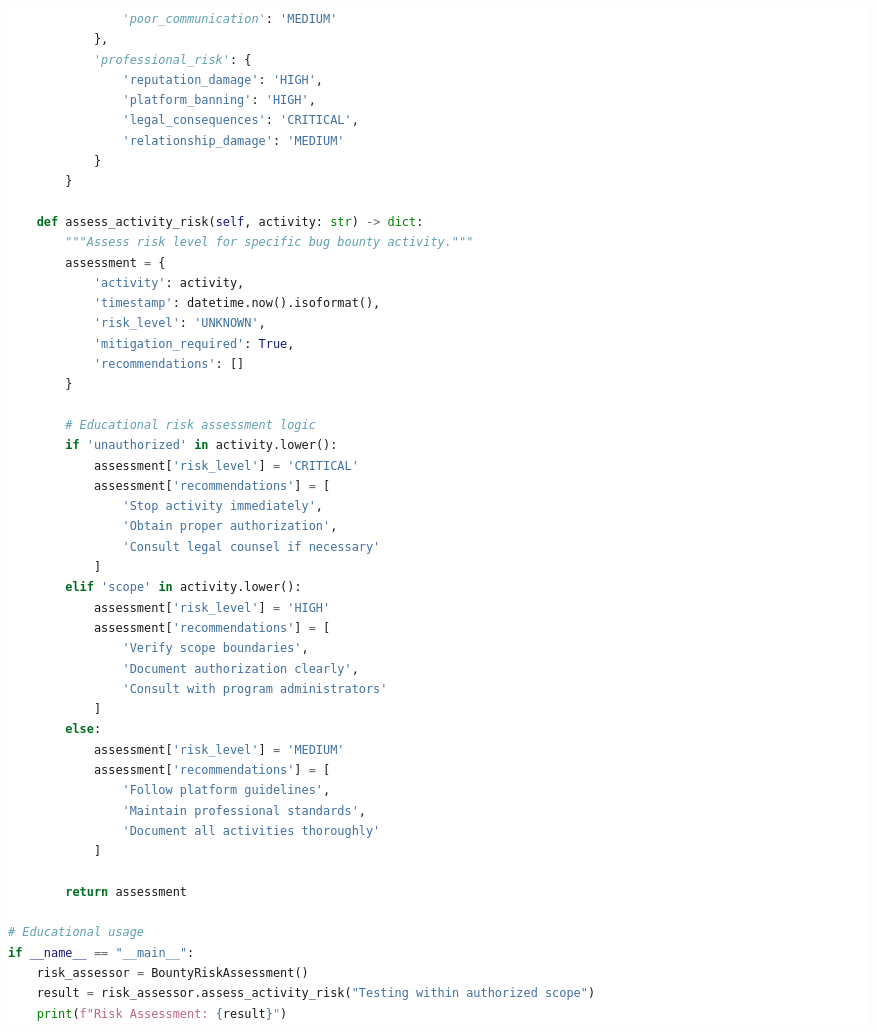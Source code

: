 ```python
                'poor_communication': 'MEDIUM'
            },
            'professional_risk': {
                'reputation_damage': 'HIGH',
                'platform_banning': 'HIGH',
                'legal_consequences': 'CRITICAL',
                'relationship_damage': 'MEDIUM'
            }
        }

    def assess_activity_risk(self, activity: str) -> dict:
        """Assess risk level for specific bug bounty activity."""
        assessment = {
            'activity': activity,
            'timestamp': datetime.now().isoformat(),
            'risk_level': 'UNKNOWN',
            'mitigation_required': True,
            'recommendations': []
        }

        # Educational risk assessment logic
        if 'unauthorized' in activity.lower():
            assessment['risk_level'] = 'CRITICAL'
            assessment['recommendations'] = [
                'Stop activity immediately',
                'Obtain proper authorization',
                'Consult legal counsel if necessary'
            ]
        elif 'scope' in activity.lower():
            assessment['risk_level'] = 'HIGH'
            assessment['recommendations'] = [
                'Verify scope boundaries',
                'Document authorization clearly',
                'Consult with program administrators'
            ]
        else:
            assessment['risk_level'] = 'MEDIUM'
            assessment['recommendations'] = [
                'Follow platform guidelines',
                'Maintain professional standards',
                'Document all activities thoroughly'
            ]

        return assessment

# Educational usage
if __name__ == "__main__":
    risk_assessor = BountyRiskAssessment()
    result = risk_assessor.assess_activity_risk("Testing within authorized scope")
    print(f"Risk Assessment: {result}")
```
